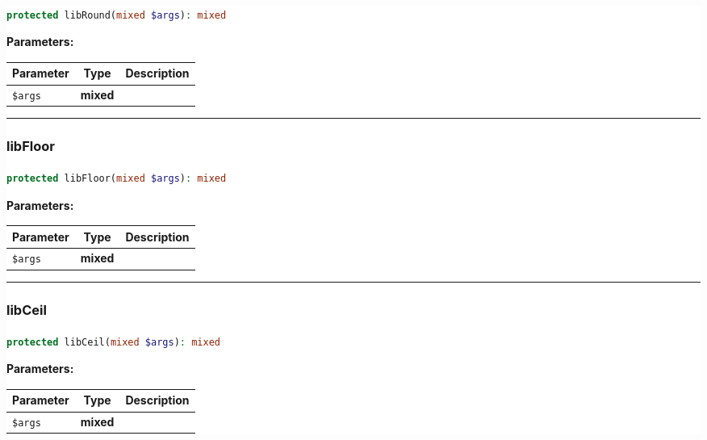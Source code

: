 
```php
protected libRound(mixed $args): mixed
```








**Parameters:**

| Parameter | Type | Description |
|-----------|------|-------------|
| `$args` | **mixed** |  |





***

### libFloor



```php
protected libFloor(mixed $args): mixed
```








**Parameters:**

| Parameter | Type | Description |
|-----------|------|-------------|
| `$args` | **mixed** |  |





***

### libCeil



```php
protected libCeil(mixed $args): mixed
```








**Parameters:**

| Parameter | Type | Description |
|-----------|------|-------------|
| `$args` | **mixed** |  |
